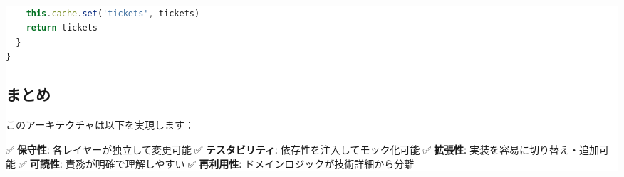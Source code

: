 ```typescript
    this.cache.set('tickets', tickets)
    return tickets
  }
}
```

## まとめ

このアーキテクチャは以下を実現します：

✅ **保守性**: 各レイヤーが独立して変更可能
✅ **テスタビリティ**: 依存性を注入してモック化可能
✅ **拡張性**: 実装を容易に切り替え・追加可能
✅ **可読性**: 責務が明確で理解しやすい
✅ **再利用性**: ドメインロジックが技術詳細から分離
